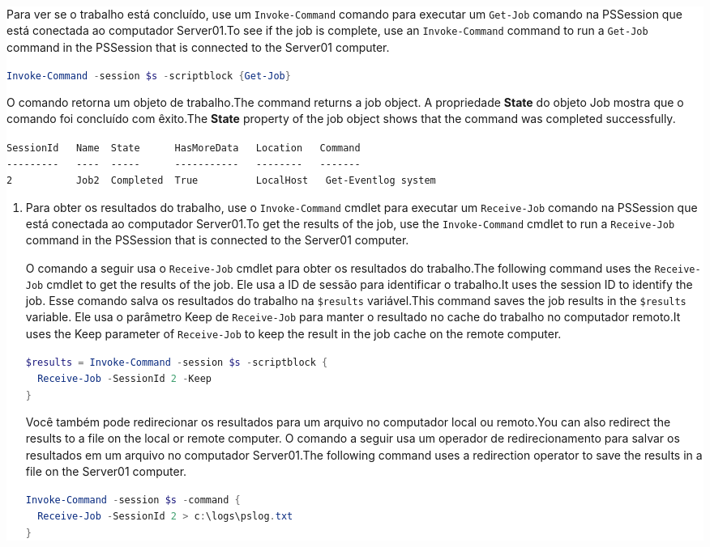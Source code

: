    <span data-ttu-id="f74c3-213">Para ver se o trabalho está concluído, use um `Invoke-Command` comando para executar um `Get-Job` comando na PSSession que está conectada ao computador Server01.</span><span class="sxs-lookup"><span data-stu-id="f74c3-213">To see if the job is complete, use an `Invoke-Command` command to run a `Get-Job` command in the PSSession that is connected to the Server01 computer.</span></span>

   ```powershell
   Invoke-Command -session $s -scriptblock {Get-Job}
   ```

   <span data-ttu-id="f74c3-214">O comando retorna um objeto de trabalho.</span><span class="sxs-lookup"><span data-stu-id="f74c3-214">The command returns a job object.</span></span> <span data-ttu-id="f74c3-215">A propriedade **State** do objeto Job mostra que o comando foi concluído com êxito.</span><span class="sxs-lookup"><span data-stu-id="f74c3-215">The **State** property of the job object shows that the command was completed successfully.</span></span>

   ```Output
   SessionId   Name  State      HasMoreData   Location   Command
   ---------   ----  -----      -----------   --------   -------
   2           Job2  Completed  True          LocalHost   Get-Eventlog system
   ```

1. <span data-ttu-id="f74c3-216">Para obter os resultados do trabalho, use o `Invoke-Command` cmdlet para executar um `Receive-Job` comando na PSSession que está conectada ao computador Server01.</span><span class="sxs-lookup"><span data-stu-id="f74c3-216">To get the results of the job, use the `Invoke-Command` cmdlet to run a `Receive-Job` command in the PSSession that is connected to the Server01 computer.</span></span>

   <span data-ttu-id="f74c3-217">O comando a seguir usa o `Receive-Job` cmdlet para obter os resultados do trabalho.</span><span class="sxs-lookup"><span data-stu-id="f74c3-217">The following command uses the `Receive-Job` cmdlet to get the results of the job.</span></span> <span data-ttu-id="f74c3-218">Ele usa a ID de sessão para identificar o trabalho.</span><span class="sxs-lookup"><span data-stu-id="f74c3-218">It uses the session ID to identify the job.</span></span> <span data-ttu-id="f74c3-219">Esse comando salva os resultados do trabalho na `$results` variável.</span><span class="sxs-lookup"><span data-stu-id="f74c3-219">This command saves the job results in the `$results` variable.</span></span> <span data-ttu-id="f74c3-220">Ele usa o parâmetro Keep de `Receive-Job` para manter o resultado no cache do trabalho no computador remoto.</span><span class="sxs-lookup"><span data-stu-id="f74c3-220">It uses the Keep parameter of `Receive-Job` to keep the result in the job cache on the remote computer.</span></span>

   ```powershell
   $results = Invoke-Command -session $s -scriptblock {
     Receive-Job -SessionId 2 -Keep
   }
   ```

   <span data-ttu-id="f74c3-221">Você também pode redirecionar os resultados para um arquivo no computador local ou remoto.</span><span class="sxs-lookup"><span data-stu-id="f74c3-221">You can also redirect the results to a file on the local or remote computer.</span></span>
   <span data-ttu-id="f74c3-222">O comando a seguir usa um operador de redirecionamento para salvar os resultados em um arquivo no computador Server01.</span><span class="sxs-lookup"><span data-stu-id="f74c3-222">The following command uses a redirection operator to save the results in a file on the Server01 computer.</span></span>

   ```powershell
   Invoke-Command -session $s -command {
     Receive-Job -SessionId 2 > c:\logs\pslog.txt
   }
   ```
